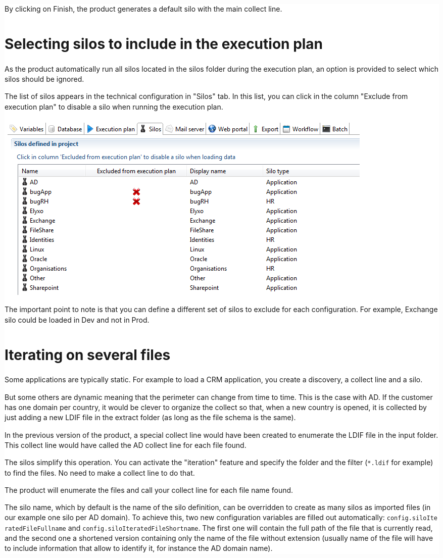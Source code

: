 By clicking on Finish, the product generates a default silo with the main collect line.  

# Selecting silos to include in the execution plan

As the product automatically run all silos located in the silos folder during the execution plan, an option is provided to select which silos should be ignored.  

The list of silos appears in the technical configuration in "Silos" tab. In this list, you can click in the column "Exclude from execution plan" to disable a silo when running the execution plan.  

![Silo configuration](./images/siloconfiguration.png "Silo configuration")

The important point to note is that you can define a different set of silos to exclude for each configuration. For example, Exchange silo could be loaded in Dev and not in Prod.  

# Iterating on several files

Some applications are typically static. For example to load a CRM application, you create a discovery, a collect line and a silo.  

But some others are dynamic meaning that the perimeter can change from time to time. This is the case with AD. If the customer has one domain per country, it would be clever to organize the collect so that, when a new country is opened, it is collected by just adding a new LDIF file in the extract folder (as long as the file schema is the same).  

In the previous version of the product, a special collect line would have been created to enumerate the LDIF file in the input folder. This collect line would have called the AD collect line for each file found.  

The silos simplify this operation. You can activate the "iteration" feature and specify the folder and the filter (`*.ldif` for example) to find the files. No need to make a collect line to do that.  

The product will enumerate the files and call your collect line for each file name found.  

The silo name, which by default is the name of the silo definition, can be overridden to create as many silos as imported files (in our example one silo per AD domain). To achieve this, two new configuration variables are filled out automatically: `config.siloIteratedFileFullname` and `config.siloIteratedFileShortname`. The first one will contain the full path of the file that is currently read, and the second one a shortened version containing only the name of the file without extension (usually name of the file will have to include information that allow to identify it, for instance the AD domain name).  

